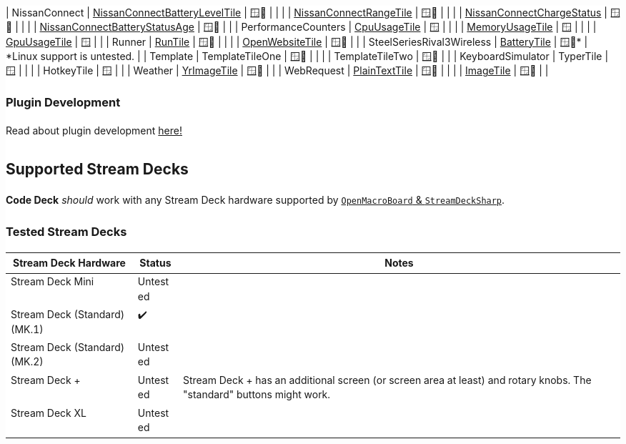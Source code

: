 | NissanConnect                      | [NissanConnectBatteryLevelTile](CodeDeck.Plugins/Plugins/NissanConnect/README.md#nissanconnectbatteryleveltile)                                                  | 🪟🐧         |                             |
|                                    | [NissanConnectRangeTile](CodeDeck.Plugins/Plugins/NissanConnect/README.md#nissanconnectrangetile)                                                                | 🪟🐧         |                             |
|                                    | [NissanConnectChargeStatus](CodeDeck.Plugins/Plugins/NissanConnect/README.md#nissanconnectchargestatus)                                                          | 🪟🐧         |                             |
|                                    | [NissanConnectBatteryStatusAge](CodeDeck.Plugins/Plugins/NissanConnect/README.md#nissanconnectbatterystatusage)                                                  | 🪟🐧         |                             |
| PerformanceCounters                | [CpuUsageTile](CodeDeck.Plugins/Plugins/PerformanceCounters/README.md#cpuusagetile)                                                                              | 🪟          |                             |
|                                    | [MemoryUsageTile](CodeDeck.Plugins/Plugins/PerformanceCounters/README.md#memoryusagetile)                                                                        | 🪟          |                             |
|                                    | [GpuUsageTile](CodeDeck.Plugins/Plugins/PerformanceCounters/README.md#gpuusagetile)                                                                              | 🪟          |                             |
| Runner                             | [RunTile](CodeDeck.Plugins/Plugins/Runner/Runner.md#runtile)                                                                                                     | 🪟🐧         |                             |
|                                    | [OpenWebsiteTile](CodeDeck.Plugins/Plugins/Runner/Runner.md#openwebsitetile)                                                                                     | 🪟🐧         |                             |
| SteelSeriesRival3Wireless          | [BatteryTile](CodeDeck.Plugins/Plugins/SteelSeriesRival3Wireless/README.md)                                                                                      | 🪟🐧*        | *Linux support is untested. |
| Template                           | TemplateTileOne                                                                                                                                                  | 🪟🐧         |                             |
|                                    | TemplateTileTwo                                                                                                                                                  | 🪟🐧         |                             |
| KeyboardSimulator                  | TyperTile                                                                                                                                                        | 🪟          |                             |
|                                    | HotkeyTile                                                                                                                                                       | 🪟          |                             |
| Weather                            | [YrImageTile](CodeDeck.Plugins/Plugins/Weather/Weather.md#yrimagetile)                                                                                           | 🪟🐧         |                             |
| WebRequest                         | [PlainTextTile](CodeDeck.Plugins/Plugins/WebRequest/WebRequest.md)                                                                                               | 🪟🐧         |                             |
|                                    | [ImageTile](CodeDeck.Plugins/Plugins/WebRequest/WebRequest.md#imagetile)                                                                                         | 🪟🐧         |                             |


### Plugin Development
Read about plugin development [here!](CodeDeck.Plugins/Plugins/)


## Supported Stream Decks

**Code Deck** *should* work with any Stream Deck hardware supported by [`OpenMacroBoard` & `StreamDeckSharp`](https://github.com/OpenMacroBoard/StreamDeckSharp).

### Tested Stream Decks

| Stream Deck Hardware          | Status   | Notes                                                                                                                 |
| ----------------------------- | -------- | --------------------------------------------------------------------------------------------------------------------- |
| Stream Deck Mini              | Untested |                                                                                                                       |
| Stream Deck (Standard) (MK.1) | ✔️        |                                                                                                                       |
| Stream Deck (Standard) (MK.2) | Untested |                                                                                                                       |
| Stream Deck +                 | Untested | Stream Deck + has an additional screen (or screen area at least) and rotary knobs. The "standard" buttons might work. |
| Stream Deck XL                | Untested |                                                                                                                       |
